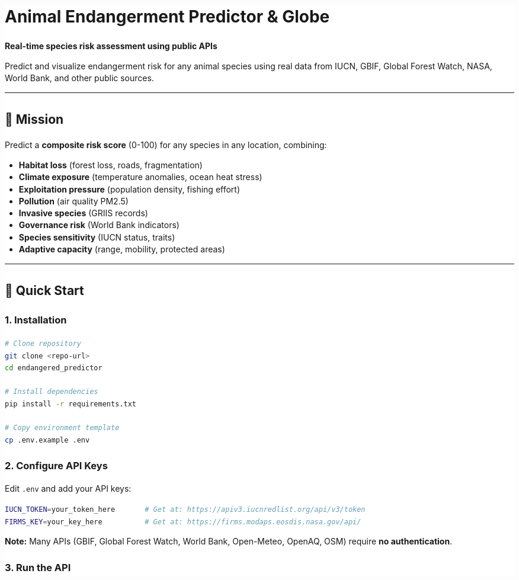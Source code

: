 # Animal Endangerment Predictor & Globe

**Real-time species risk assessment using public APIs**

Predict and visualize endangerment risk for any animal species using real data from IUCN, GBIF, Global Forest Watch, NASA, World Bank, and other public sources. 

---

## 🎯 Mission

Predict a **composite risk score** (0-100) for any species in any location, combining:

- **Habitat loss** (forest loss, roads, fragmentation)
- **Climate exposure** (temperature anomalies, ocean heat stress)
- **Exploitation pressure** (population density, fishing effort)
- **Pollution** (air quality PM2.5)
- **Invasive species** (GRIIS records)
- **Governance risk** (World Bank indicators)
- **Species sensitivity** (IUCN status, traits)
- **Adaptive capacity** (range, mobility, protected areas)

---

## 🚀 Quick Start

### 1. Installation

```bash
# Clone repository
git clone <repo-url>
cd endangered_predictor

# Install dependencies
pip install -r requirements.txt

# Copy environment template
cp .env.example .env
```

### 2. Configure API Keys

Edit `.env` and add your API keys:

```bash
IUCN_TOKEN=your_token_here       # Get at: https://apiv3.iucnredlist.org/api/v3/token
FIRMS_KEY=your_key_here          # Get at: https://firms.modaps.eosdis.nasa.gov/api/
```

**Note:** Many APIs (GBIF, Global Forest Watch, World Bank, Open-Meteo, OpenAQ, OSM) require **no authentication**.

### 3. Run the API
